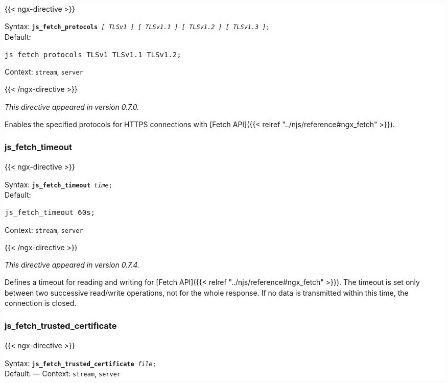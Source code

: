 {{< ngx-directive >}}

<tr>
<th>Syntax: </th>
<td><code><strong>js_fetch_protocols</strong> <i>[</i> <i>TLSv1</i> <i>] [</i> <i>TLSv1.1</i> <i>] [</i> <i>TLSv1.2</i> <i>] [</i> <i>TLSv1.3</i> <i>]</i>;</code><br/></td>
</tr><tr>
<th>Default: </th>
<td><pre>js_fetch_protocols TLSv1 TLSv1.1 TLSv1.2;</pre></td>
</tr><tr>
<th>Context: </th>
<td><code>stream</code>, <code>server</code></td>
</tr>

{{< /ngx-directive >}}

_This directive appeared in version 0.7.0._


Enables the specified protocols for HTTPS connections
with [Fetch API]({{< relref "../njs/reference#ngx_fetch" >}}).
### js_fetch_timeout

{{< ngx-directive >}}

<tr>
<th>Syntax: </th>
<td><code><strong>js_fetch_timeout</strong> <i>time</i>;</code><br/></td>
</tr><tr>
<th>Default: </th>
<td><pre>js_fetch_timeout 60s;</pre></td>
</tr><tr>
<th>Context: </th>
<td><code>stream</code>, <code>server</code></td>
</tr>

{{< /ngx-directive >}}

_This directive appeared in version 0.7.4._


Defines a timeout for reading and writing
for [Fetch API]({{< relref "../njs/reference#ngx_fetch" >}}).
The timeout is set only between two successive read/write operations,
not for the whole response.
If no data is transmitted within this time, the connection is closed.
### js_fetch_trusted_certificate

{{< ngx-directive >}}

<tr>
<th>Syntax: </th>
<td><code><strong>js_fetch_trusted_certificate</strong> <i>file</i>;</code><br/></td>
</tr><tr>
<th>Default: </th>
<td>
      —
    </td>
</tr><tr>
<th>Context: </th>
<td><code>stream</code>, <code>server</code></td>
</tr>
